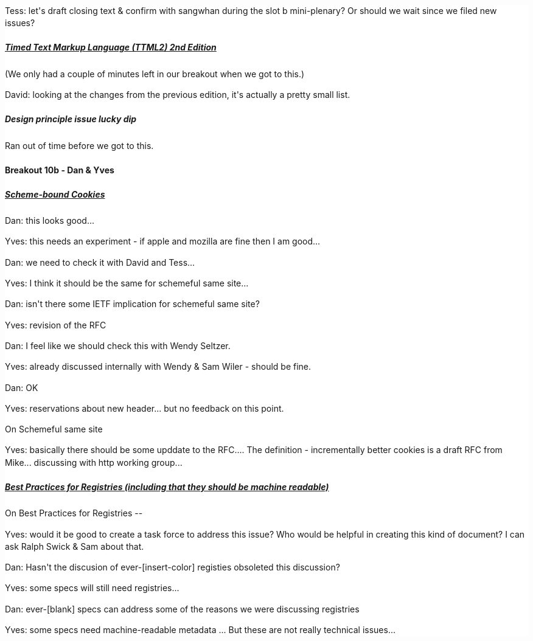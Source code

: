 Tess: let's draft closing text & confirm with sangwhan during the slot b mini-plenary? Or should we wait since we filed new issues?

##### <a href="https://github.com/w3ctag/design-reviews/issues/432">Timed Text Markup Language (TTML2) 2nd Edition</a>

(We only had a couple of minutes left in our breakout when we got to this.)

David: looking at the changes from the previous edition, it's actually a pretty small list.

##### Design principle issue lucky dip

Ran out of time before we got to this.

#### Breakout 10b - Dan & Yves
##### <a href="https://github.com/w3ctag/design-reviews/issues/483">Scheme-bound Cookies</a>

Dan: this looks good...

Yves: this needs an experiment - if apple and mozilla are fine then I am good...

Dan: we need to check it with David and Tess...

Yves: I think it should be the same for schemeful same site...


Dan: isn't there some IETF implication for schemeful same site?

Yves: revision of the RFC

Dan: I feel like we should check this with Wendy Seltzer.

Yves: already discussed internally with Wendy & Sam Wiler - should be fine.

Dan: OK

Yves: reservations about new header... but no feedback on this point.

On Schemeful same site 

Yves: basically there should be some upddate to the RFC.... The definition - incrementally better cookies is a draft RFC from Mike... discussing with http working group...



##### <a href="https://github.com/w3ctag/design-principles/issues/68">Best Practices for Registries (including that they should be machine readable)</a>

On Best Practices for Registries -- 

Yves: would it be good to create a task force to address this issue?  Who would be helpful in creating this kind of document? I can ask Ralph Swick & Sam about that. 

Dan: Hasn't the discusion of ever-[insert-color] registies obsoleted this discussion?

Yves: some specs will still need registries...

Dan: ever-[blank] specs can address some of the reasons we were discussing registries

Yves: some specs need machine-readable metadata ...  But these are not really technical issues...

